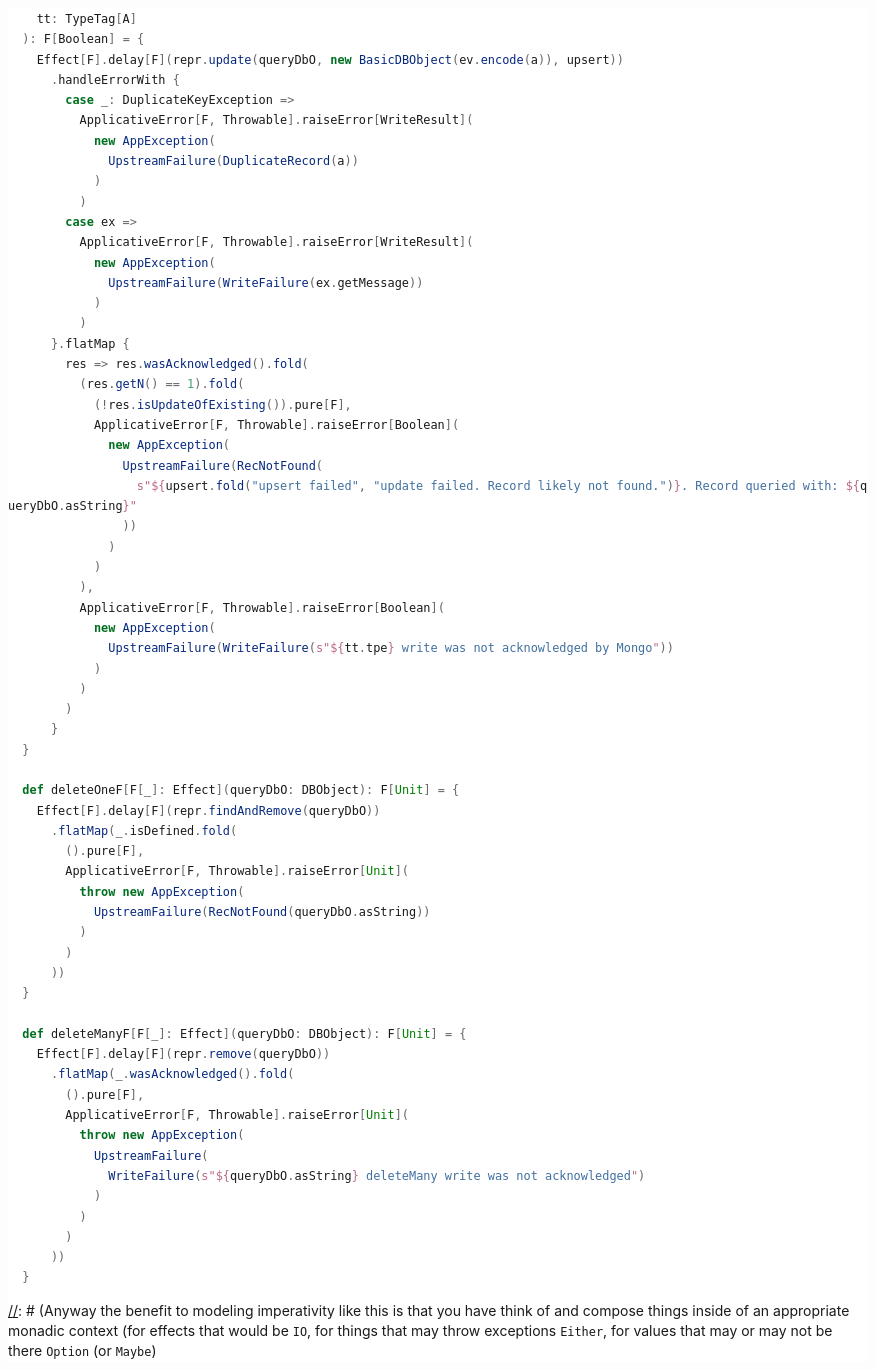 ```scala
    tt: TypeTag[A]
  ): F[Boolean] = {
    Effect[F].delay[F](repr.update(queryDbO, new BasicDBObject(ev.encode(a)), upsert))
      .handleErrorWith {
        case _: DuplicateKeyException =>
          ApplicativeError[F, Throwable].raiseError[WriteResult](
            new AppException(
              UpstreamFailure(DuplicateRecord(a))
            )
          )
        case ex =>
          ApplicativeError[F, Throwable].raiseError[WriteResult](
            new AppException(
              UpstreamFailure(WriteFailure(ex.getMessage))
            )
          )
      }.flatMap {
        res => res.wasAcknowledged().fold(
          (res.getN() == 1).fold(
            (!res.isUpdateOfExisting()).pure[F],
            ApplicativeError[F, Throwable].raiseError[Boolean](
              new AppException(
                UpstreamFailure(RecNotFound(
                  s"${upsert.fold("upsert failed", "update failed. Record likely not found.")}. Record queried with: ${queryDbO.asString}"
                ))
              )
            )
          ),
          ApplicativeError[F, Throwable].raiseError[Boolean](
            new AppException(
              UpstreamFailure(WriteFailure(s"${tt.tpe} write was not acknowledged by Mongo"))
            )
          )
        )
      }
  }

  def deleteOneF[F[_]: Effect](queryDbO: DBObject): F[Unit] = {
    Effect[F].delay[F](repr.findAndRemove(queryDbO))
      .flatMap(_.isDefined.fold(
        ().pure[F],
        ApplicativeError[F, Throwable].raiseError[Unit](
          throw new AppException(
            UpstreamFailure(RecNotFound(queryDbO.asString))
          )
        )
      ))
  }

  def deleteManyF[F[_]: Effect](queryDbO: DBObject): F[Unit] = {
    Effect[F].delay[F](repr.remove(queryDbO))
      .flatMap(_.wasAcknowledged().fold(
        ().pure[F],
        ApplicativeError[F, Throwable].raiseError[Unit](
          throw new AppException(
            UpstreamFailure(
              WriteFailure(s"${queryDbO.asString} deleteMany write was not acknowledged")
            )
          )
        )
      ))
  }
```

[//]: # (hello)
[//]: # (You're assigning arbitrary expressions, which may or may not occur in a context, monadic or not, to vals, which then may or may not be used but may depend on a previous imperative declaration, and you're mutating a val)
[//]: # (Testability -- via composability since you can test individual functions or chained functions)
[//]: # (Anyway the benefit to modeling imperativity like this is that you have think of and compose things inside of an appropriate monadic context (for effects that would be `IO`, for things that may throw exceptions `Either`, for values that may or may not be there `Option` (or `Maybe`)